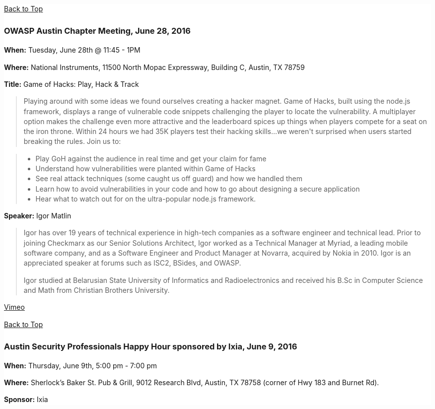 [Back to Top](#Listing_of_Past_Meetings_and_Events "wikilink")

### OWASP Austin Chapter Meeting, June 28, 2016

**When:** Tuesday, June 28th @ 11:45 - 1PM

**Where:** National Instruments, 11500 North Mopac Expressway, Building
C, Austin, TX 78759

**Title:** Game of Hacks: Play, Hack & Track

> Playing around with some ideas we found ourselves creating a hacker
> magnet. Game of Hacks, built using the node.js framework, displays a
> range of vulnerable code snippets challenging the player to locate the
> vulnerability. A multiplayer option makes the challenge even more
> attractive and the leaderboard spices up things when players compete
> for a seat on the iron throne. Within 24 hours we had 35K players test
> their hacking skills...we weren't surprised when users started
> breaking the rules. Join us to:

>   - Play GoH against the audience in real time and get your claim for
>     fame
>   - Understand how vulnerabilities were planted within Game of Hacks
>   - See real attack techniques (some caught us off guard) and how we
>     handled them
>   - Learn how to avoid vulnerabilities in your code and how to go
>     about designing a secure application
>   - Hear what to watch out for on the ultra-popular node.js framework.

**Speaker:** Igor Matlin

> Igor has over 19 years of technical experience in high-tech companies
> as a software engineer and technical lead. Prior to joining Checkmarx
> as our Senior Solutions Architect, Igor worked as a Technical Manager
> at Myriad, a leading mobile software company, and as a Software
> Engineer and Product Manager at Novarra, acquired by Nokia in 2010.
> Igor is an appreciated speaker at forums such as ISC2, BSides, and
> OWASP.
>
> Igor studied at Belarusian State University of Informatics and
> Radioelectronics and received his B.Sc in Computer Science and Math
> from Christian Brothers University.

[Vimeo](https://vimeo.com/172622250)

[Back to Top](#Listing_of_Past_Meetings_and_Events "wikilink")

### Austin Security Professionals Happy Hour sponsored by Ixia, June 9, 2016

**When:** Thursday, June 9th, 5:00 pm - 7:00 pm

**Where:** Sherlock’s Baker St. Pub & Grill, 9012 Research Blvd, Austin,
TX 78758 (corner of Hwy 183 and Burnet Rd).

**Sponsor:** Ixia
